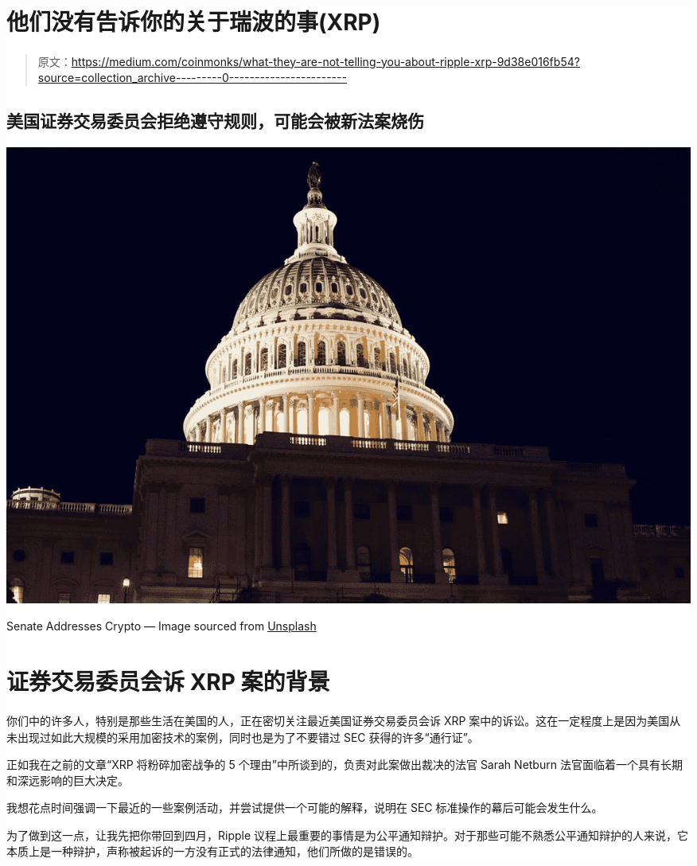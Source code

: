 # 他们没有告诉你的关于瑞波的事(XRP)

> 原文：<https://medium.com/coinmonks/what-they-are-not-telling-you-about-ripple-xrp-9d38e016fb54?source=collection_archive---------0----------------------->

## 美国证券交易委员会拒绝遵守规则，可能会被新法案烧伤

![](img/891e5723a000de9197006242e51ecd5a.png)

Senate Addresses Crypto — Image sourced from [Unsplash](https://unsplash.com/)

# 证券交易委员会诉 XRP 案的背景

你们中的许多人，特别是那些生活在美国的人，正在密切关注最近美国证券交易委员会诉 XRP 案中的诉讼。这在一定程度上是因为美国从未出现过如此大规模的采用加密技术的案例，同时也是为了不要错过 SEC 获得的许多“通行证”。

正如我在之前的文章“XRP 将粉碎加密战争的 5 个理由”中所谈到的，负责对此案做出裁决的法官 Sarah Netburn 法官面临着一个具有长期和深远影响的巨大决定。

我想花点时间强调一下最近的一些案例活动，并尝试提供一个可能的解释，说明在 SEC 标准操作的幕后可能会发生什么。

为了做到这一点，让我先把你带回到四月，Ripple 议程上最重要的事情是为公平通知辩护。对于那些可能不熟悉公平通知辩护的人来说，它本质上是一种辩护，声称被起诉的一方没有正式的法律通知，他们所做的是错误的。
